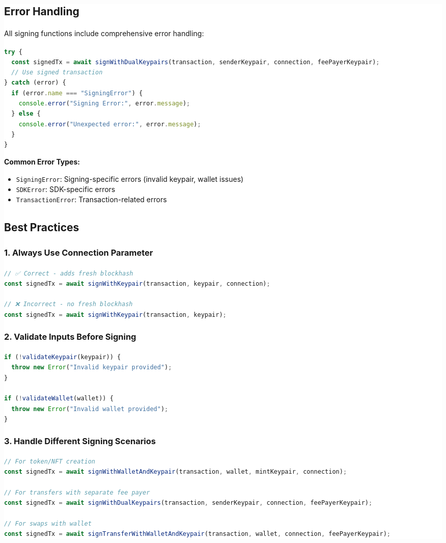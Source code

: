 ## Error Handling

All signing functions include comprehensive error handling:

```typescript
try {
  const signedTx = await signWithDualKeypairs(transaction, senderKeypair, connection, feePayerKeypair);
  // Use signed transaction
} catch (error) {
  if (error.name === "SigningError") {
    console.error("Signing Error:", error.message);
  } else {
    console.error("Unexpected error:", error.message);
  }
}
```

**Common Error Types:**
- `SigningError`: Signing-specific errors (invalid keypair, wallet issues)
- `SDKError`: SDK-specific errors
- `TransactionError`: Transaction-related errors

## Best Practices

### 1. **Always Use Connection Parameter**
```typescript
// ✅ Correct - adds fresh blockhash
const signedTx = await signWithKeypair(transaction, keypair, connection);

// ❌ Incorrect - no fresh blockhash
const signedTx = await signWithKeypair(transaction, keypair);
```

### 2. **Validate Inputs Before Signing**
```typescript
if (!validateKeypair(keypair)) {
  throw new Error("Invalid keypair provided");
}

if (!validateWallet(wallet)) {
  throw new Error("Invalid wallet provided");
}
```

### 3. **Handle Different Signing Scenarios**
```typescript
// For token/NFT creation
const signedTx = await signWithWalletAndKeypair(transaction, wallet, mintKeypair, connection);

// For transfers with separate fee payer
const signedTx = await signWithDualKeypairs(transaction, senderKeypair, connection, feePayerKeypair);

// For swaps with wallet
const signedTx = await signTransferWithWalletAndKeypair(transaction, wallet, connection, feePayerKeypair);
```
